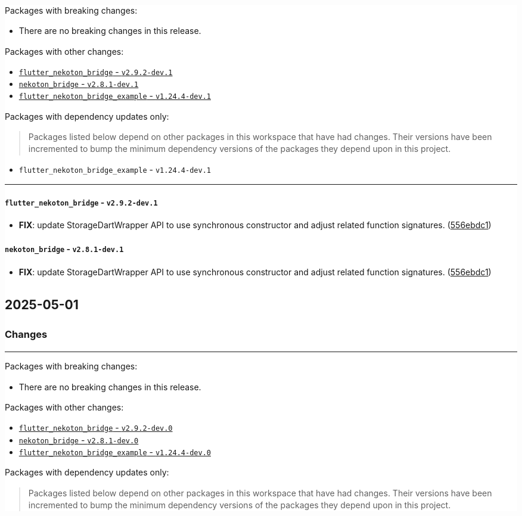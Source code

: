 
Packages with breaking changes:

 - There are no breaking changes in this release.

Packages with other changes:

 - [`flutter_nekoton_bridge` - `v2.9.2-dev.1`](#flutter_nekoton_bridge---v292-dev1)
 - [`nekoton_bridge` - `v2.8.1-dev.1`](#nekoton_bridge---v281-dev1)
 - [`flutter_nekoton_bridge_example` - `v1.24.4-dev.1`](#flutter_nekoton_bridge_example---v1244-dev1)

Packages with dependency updates only:

> Packages listed below depend on other packages in this workspace that have had changes. Their versions have been incremented to bump the minimum dependency versions of the packages they depend upon in this project.

 - `flutter_nekoton_bridge_example` - `v1.24.4-dev.1`

---

#### `flutter_nekoton_bridge` - `v2.9.2-dev.1`

 - **FIX**: update StorageDartWrapper API to use synchronous constructor and adjust related function signatures. ([556ebdc1](https://github.com/broxus/nekoton_bridge/commit/556ebdc138b055f3b460b10c3e8bcfc102e6e444))

#### `nekoton_bridge` - `v2.8.1-dev.1`

 - **FIX**: update StorageDartWrapper API to use synchronous constructor and adjust related function signatures. ([556ebdc1](https://github.com/broxus/nekoton_bridge/commit/556ebdc138b055f3b460b10c3e8bcfc102e6e444))


## 2025-05-01

### Changes

---

Packages with breaking changes:

 - There are no breaking changes in this release.

Packages with other changes:

 - [`flutter_nekoton_bridge` - `v2.9.2-dev.0`](#flutter_nekoton_bridge---v292-dev0)
 - [`nekoton_bridge` - `v2.8.1-dev.0`](#nekoton_bridge---v281-dev0)
 - [`flutter_nekoton_bridge_example` - `v1.24.4-dev.0`](#flutter_nekoton_bridge_example---v1244-dev0)

Packages with dependency updates only:

> Packages listed below depend on other packages in this workspace that have had changes. Their versions have been incremented to bump the minimum dependency versions of the packages they depend upon in this project.
